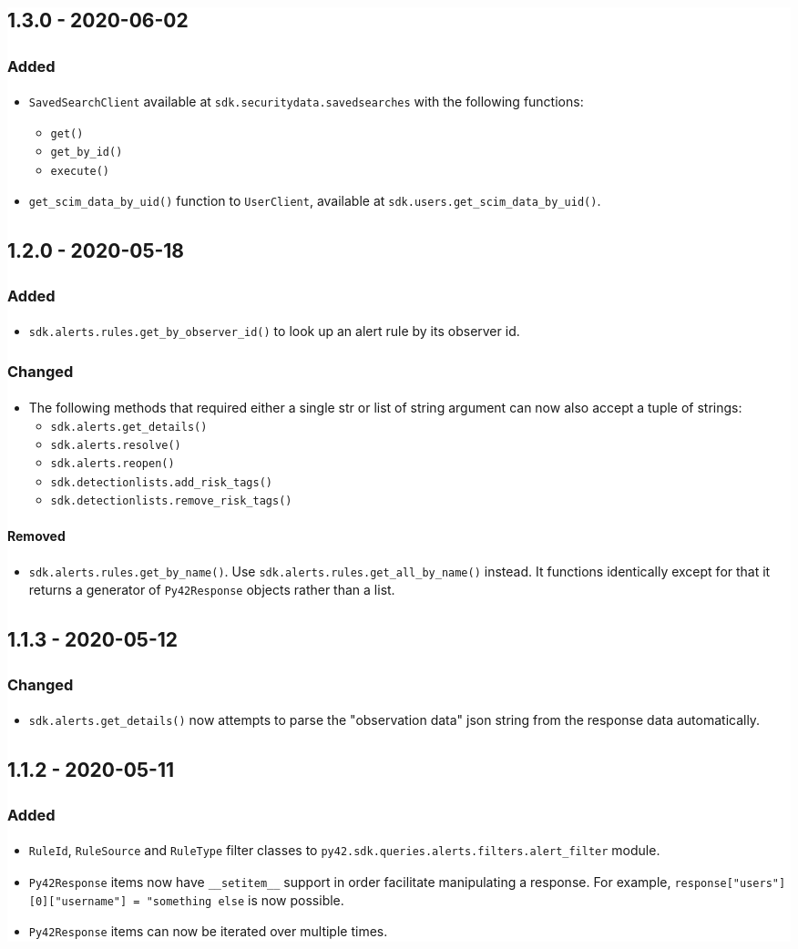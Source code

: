 ## 1.3.0 - 2020-06-02

### Added

- `SavedSearchClient` available at `sdk.securitydata.savedsearches` with the following functions:
    - `get()`
    - `get_by_id()`
    - `execute()`

- `get_scim_data_by_uid()` function to `UserClient`, available at `sdk.users.get_scim_data_by_uid()`.

## 1.2.0 - 2020-05-18

### Added

- `sdk.alerts.rules.get_by_observer_id()` to look up an alert rule by its observer id.

### Changed

- The following methods that required either a single str or list of string argument can now also accept a tuple of strings:
    - `sdk.alerts.get_details()`
    - `sdk.alerts.resolve()`
    - `sdk.alerts.reopen()`
    - `sdk.detectionlists.add_risk_tags()`
    - `sdk.detectionlists.remove_risk_tags()`

#### Removed

- `sdk.alerts.rules.get_by_name()`. Use `sdk.alerts.rules.get_all_by_name()` instead. It functions identically except for that it returns a generator of `Py42Response` objects rather than a list.

## 1.1.3 - 2020-05-12

### Changed

- `sdk.alerts.get_details()` now attempts to parse the "observation data" json string from the response data automatically.

## 1.1.2 - 2020-05-11

### Added

- `RuleId`, `RuleSource` and `RuleType` filter classes to `py42.sdk.queries.alerts.filters.alert_filter` module.

- `Py42Response` items now have `__setitem__` support in order facilitate manipulating a response. For example, `response["users"][0]["username"] = "something else` is now possible.

- `Py42Response` items can now be iterated over multiple times.
